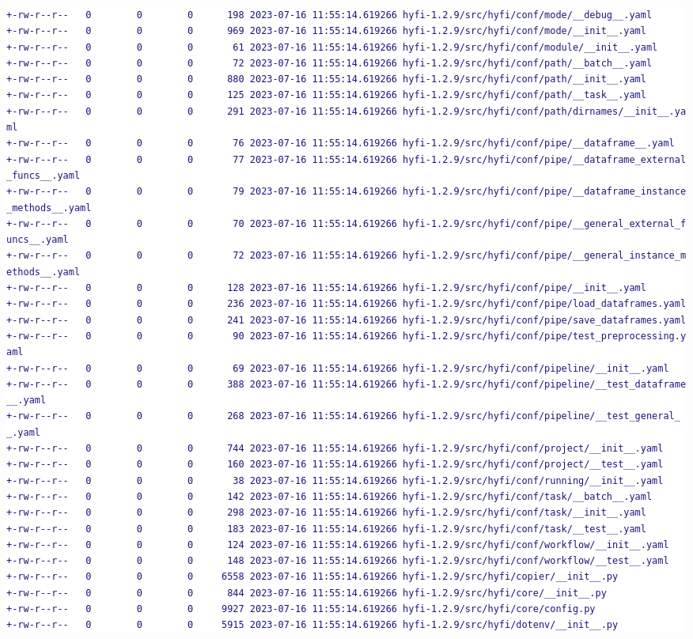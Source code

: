 ```diff
+-rw-r--r--   0        0        0      198 2023-07-16 11:55:14.619266 hyfi-1.2.9/src/hyfi/conf/mode/__debug__.yaml
+-rw-r--r--   0        0        0      969 2023-07-16 11:55:14.619266 hyfi-1.2.9/src/hyfi/conf/mode/__init__.yaml
+-rw-r--r--   0        0        0       61 2023-07-16 11:55:14.619266 hyfi-1.2.9/src/hyfi/conf/module/__init__.yaml
+-rw-r--r--   0        0        0       72 2023-07-16 11:55:14.619266 hyfi-1.2.9/src/hyfi/conf/path/__batch__.yaml
+-rw-r--r--   0        0        0      880 2023-07-16 11:55:14.619266 hyfi-1.2.9/src/hyfi/conf/path/__init__.yaml
+-rw-r--r--   0        0        0      125 2023-07-16 11:55:14.619266 hyfi-1.2.9/src/hyfi/conf/path/__task__.yaml
+-rw-r--r--   0        0        0      291 2023-07-16 11:55:14.619266 hyfi-1.2.9/src/hyfi/conf/path/dirnames/__init__.yaml
+-rw-r--r--   0        0        0       76 2023-07-16 11:55:14.619266 hyfi-1.2.9/src/hyfi/conf/pipe/__dataframe__.yaml
+-rw-r--r--   0        0        0       77 2023-07-16 11:55:14.619266 hyfi-1.2.9/src/hyfi/conf/pipe/__dataframe_external_funcs__.yaml
+-rw-r--r--   0        0        0       79 2023-07-16 11:55:14.619266 hyfi-1.2.9/src/hyfi/conf/pipe/__dataframe_instance_methods__.yaml
+-rw-r--r--   0        0        0       70 2023-07-16 11:55:14.619266 hyfi-1.2.9/src/hyfi/conf/pipe/__general_external_funcs__.yaml
+-rw-r--r--   0        0        0       72 2023-07-16 11:55:14.619266 hyfi-1.2.9/src/hyfi/conf/pipe/__general_instance_methods__.yaml
+-rw-r--r--   0        0        0      128 2023-07-16 11:55:14.619266 hyfi-1.2.9/src/hyfi/conf/pipe/__init__.yaml
+-rw-r--r--   0        0        0      236 2023-07-16 11:55:14.619266 hyfi-1.2.9/src/hyfi/conf/pipe/load_dataframes.yaml
+-rw-r--r--   0        0        0      241 2023-07-16 11:55:14.619266 hyfi-1.2.9/src/hyfi/conf/pipe/save_dataframes.yaml
+-rw-r--r--   0        0        0       90 2023-07-16 11:55:14.619266 hyfi-1.2.9/src/hyfi/conf/pipe/test_preprocessing.yaml
+-rw-r--r--   0        0        0       69 2023-07-16 11:55:14.619266 hyfi-1.2.9/src/hyfi/conf/pipeline/__init__.yaml
+-rw-r--r--   0        0        0      388 2023-07-16 11:55:14.619266 hyfi-1.2.9/src/hyfi/conf/pipeline/__test_dataframe__.yaml
+-rw-r--r--   0        0        0      268 2023-07-16 11:55:14.619266 hyfi-1.2.9/src/hyfi/conf/pipeline/__test_general__.yaml
+-rw-r--r--   0        0        0      744 2023-07-16 11:55:14.619266 hyfi-1.2.9/src/hyfi/conf/project/__init__.yaml
+-rw-r--r--   0        0        0      160 2023-07-16 11:55:14.619266 hyfi-1.2.9/src/hyfi/conf/project/__test__.yaml
+-rw-r--r--   0        0        0       38 2023-07-16 11:55:14.619266 hyfi-1.2.9/src/hyfi/conf/running/__init__.yaml
+-rw-r--r--   0        0        0      142 2023-07-16 11:55:14.619266 hyfi-1.2.9/src/hyfi/conf/task/__batch__.yaml
+-rw-r--r--   0        0        0      298 2023-07-16 11:55:14.619266 hyfi-1.2.9/src/hyfi/conf/task/__init__.yaml
+-rw-r--r--   0        0        0      183 2023-07-16 11:55:14.619266 hyfi-1.2.9/src/hyfi/conf/task/__test__.yaml
+-rw-r--r--   0        0        0      124 2023-07-16 11:55:14.619266 hyfi-1.2.9/src/hyfi/conf/workflow/__init__.yaml
+-rw-r--r--   0        0        0      148 2023-07-16 11:55:14.619266 hyfi-1.2.9/src/hyfi/conf/workflow/__test__.yaml
+-rw-r--r--   0        0        0     6558 2023-07-16 11:55:14.619266 hyfi-1.2.9/src/hyfi/copier/__init__.py
+-rw-r--r--   0        0        0      844 2023-07-16 11:55:14.619266 hyfi-1.2.9/src/hyfi/core/__init__.py
+-rw-r--r--   0        0        0     9927 2023-07-16 11:55:14.619266 hyfi-1.2.9/src/hyfi/core/config.py
+-rw-r--r--   0        0        0     5915 2023-07-16 11:55:14.619266 hyfi-1.2.9/src/hyfi/dotenv/__init__.py
```